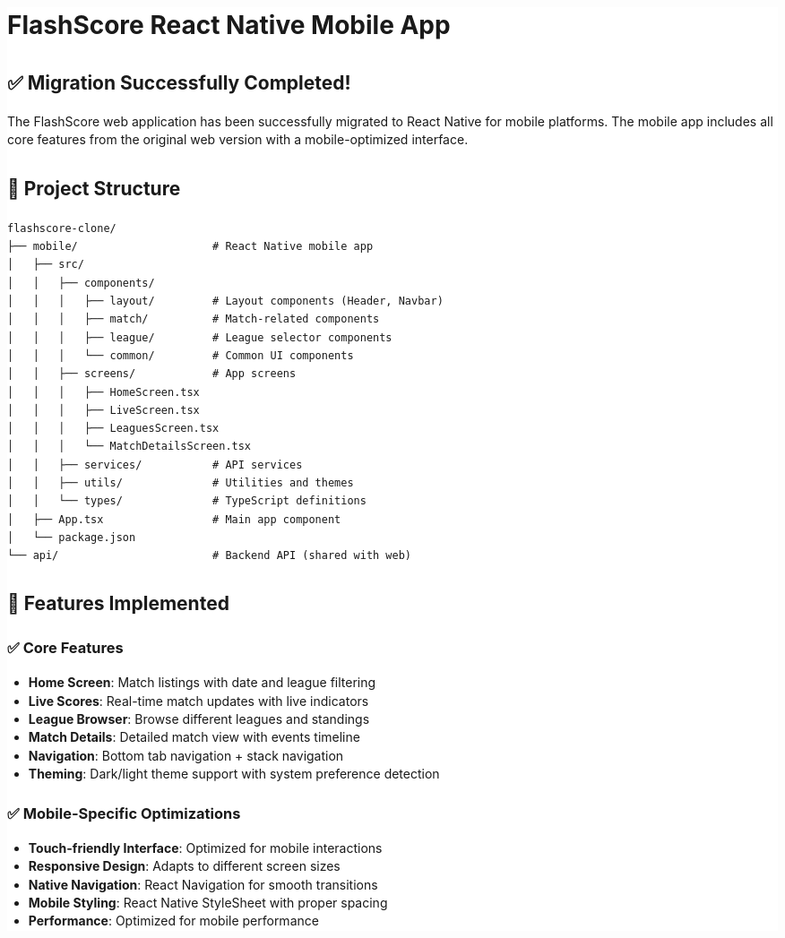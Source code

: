 # FlashScore React Native Mobile App

## ✅ Migration Successfully Completed!

The FlashScore web application has been successfully migrated to React Native for mobile platforms. The mobile app includes all core features from the original web version with a mobile-optimized interface.

## 📁 Project Structure

```
flashscore-clone/
├── mobile/                     # React Native mobile app
│   ├── src/
│   │   ├── components/
│   │   │   ├── layout/         # Layout components (Header, Navbar)
│   │   │   ├── match/          # Match-related components
│   │   │   ├── league/         # League selector components
│   │   │   └── common/         # Common UI components
│   │   ├── screens/            # App screens
│   │   │   ├── HomeScreen.tsx
│   │   │   ├── LiveScreen.tsx
│   │   │   ├── LeaguesScreen.tsx
│   │   │   └── MatchDetailsScreen.tsx
│   │   ├── services/           # API services
│   │   ├── utils/              # Utilities and themes
│   │   └── types/              # TypeScript definitions
│   ├── App.tsx                 # Main app component
│   └── package.json
└── api/                        # Backend API (shared with web)
```

## 🚀 Features Implemented

### ✅ Core Features
- **Home Screen**: Match listings with date and league filtering
- **Live Scores**: Real-time match updates with live indicators
- **League Browser**: Browse different leagues and standings
- **Match Details**: Detailed match view with events timeline
- **Navigation**: Bottom tab navigation + stack navigation
- **Theming**: Dark/light theme support with system preference detection

### ✅ Mobile-Specific Optimizations
- **Touch-friendly Interface**: Optimized for mobile interactions
- **Responsive Design**: Adapts to different screen sizes
- **Native Navigation**: React Navigation for smooth transitions
- **Mobile Styling**: React Native StyleSheet with proper spacing
- **Performance**: Optimized for mobile performance
